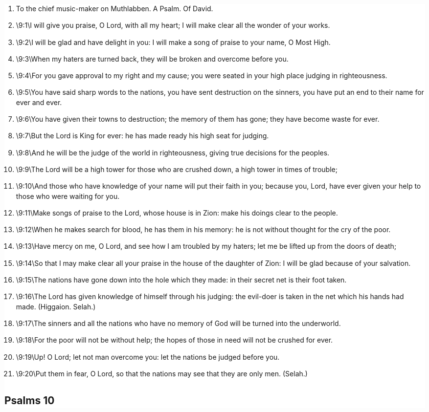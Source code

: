 1.  To the chief music-maker on Muthlabben. A Psalm. Of David. 

2. \9:1\I will give you praise, O Lord, with all my heart; I will make clear all the wonder of your works.

3. \9:2\I will be glad and have delight in you: I will make a song of praise to your name, O Most High.

4. \9:3\When my haters are turned back, they will be broken and overcome before you.

5. \9:4\For you gave approval to my right and my cause; you were seated in your high place judging in righteousness.

6. \9:5\You have said sharp words to the nations, you have sent destruction on the sinners, you have put an end to their name for ever and ever.

7. \9:6\You have given their towns to destruction; the memory of them has gone; they have become waste for ever.

8. \9:7\But the Lord is King for ever: he has made ready his high seat for judging.

9. \9:8\And he will be the judge of the world in righteousness, giving true decisions for the peoples.

10. \9:9\The Lord will be a high tower for those who are crushed down, a high tower in times of trouble;

11. \9:10\And those who have knowledge of your name will put their faith in you; because you, Lord, have ever given your help to those who were waiting for you.

12. \9:11\Make songs of praise to the Lord, whose house is in Zion: make his doings clear to the people.

13. \9:12\When he makes search for blood, he has them in his memory: he is not without thought for the cry of the poor.

14. \9:13\Have mercy on me, O Lord, and see how I am troubled by my haters; let me be lifted up from the doors of death;

15. \9:14\So that I may make clear all your praise in the house of the daughter of Zion: I will be glad because of your salvation.

16. \9:15\The nations have gone down into the hole which they made: in their secret net is their foot taken.

17. \9:16\The Lord has given knowledge of himself through his judging: the evil-doer is taken in the net which his hands had made. (Higgaion. Selah.)

18. \9:17\The sinners and all the nations who have no memory of God will be turned into the underworld.

19. \9:18\For the poor will not be without help; the hopes of those in need will not be crushed for ever.

20. \9:19\Up! O Lord; let not man overcome you: let the nations be judged before you.

21. \9:20\Put them in fear, O Lord, so that the nations may see that they are only men. (Selah.)

## Psalms 10
